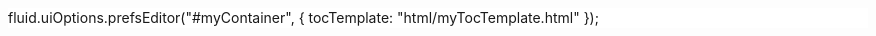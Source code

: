 fluid.uiOptions.prefsEditor("#myContainer", {
    tocTemplate: "html/myTocTemplate.html"
});
</code>
</pre>
            </td>
        </tr>
    </tbody>
</table>
